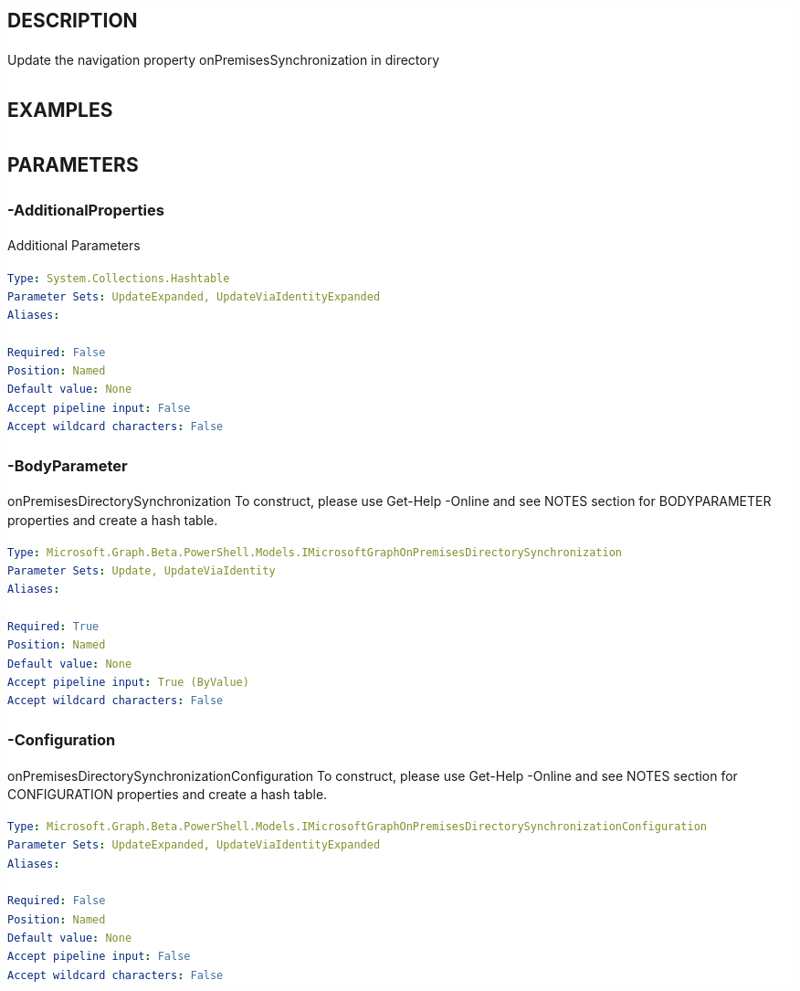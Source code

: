 ## DESCRIPTION
Update the navigation property onPremisesSynchronization in directory

## EXAMPLES

## PARAMETERS

### -AdditionalProperties
Additional Parameters

```yaml
Type: System.Collections.Hashtable
Parameter Sets: UpdateExpanded, UpdateViaIdentityExpanded
Aliases:

Required: False
Position: Named
Default value: None
Accept pipeline input: False
Accept wildcard characters: False
```

### -BodyParameter
onPremisesDirectorySynchronization
To construct, please use Get-Help -Online and see NOTES section for BODYPARAMETER properties and create a hash table.

```yaml
Type: Microsoft.Graph.Beta.PowerShell.Models.IMicrosoftGraphOnPremisesDirectorySynchronization
Parameter Sets: Update, UpdateViaIdentity
Aliases:

Required: True
Position: Named
Default value: None
Accept pipeline input: True (ByValue)
Accept wildcard characters: False
```

### -Configuration
onPremisesDirectorySynchronizationConfiguration
To construct, please use Get-Help -Online and see NOTES section for CONFIGURATION properties and create a hash table.

```yaml
Type: Microsoft.Graph.Beta.PowerShell.Models.IMicrosoftGraphOnPremisesDirectorySynchronizationConfiguration
Parameter Sets: UpdateExpanded, UpdateViaIdentityExpanded
Aliases:

Required: False
Position: Named
Default value: None
Accept pipeline input: False
Accept wildcard characters: False
```
